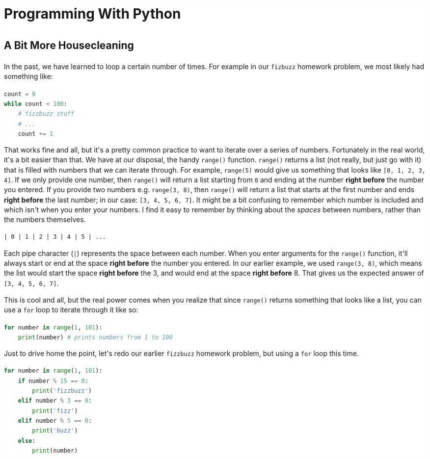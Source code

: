 # Programming With Python

## A Bit More Housecleaning

In the past, we have learned to loop a certain number of times. For example in our `fizbuzz` homework problem, we most likely had something like:
```python
count = 0
while count < 100:
    # fizzbuzz stuff
    # ...
    count += 1
```
That works fine and all, but it's a pretty common practice to want to iterate over a series of numbers. Fortunately in the real world, it's a bit easier than that. We have at our disposal, the handy `range()` function. `range()` returns a list (not really, but just go with it) that is filled with numbers that we can iterate through. For example, `range(5)` would give us something that looks like `[0, 1, 2, 3, 4]`.
If we only provide one number, then `range()` will return a list starting from `0` and ending at the number **right before** the number you entered. If you provide two numbers e.g. `range(3, 8)`, then `range()` will return a list that starts at the first number and ends **right before** the last number; in our case: `[3, 4, 5, 6, 7]`. It might be a bit confusing to remember which number is included and which isn't when you enter your numbers. I find it easy to remember by thinking about the _spaces_ between numbers, rather than the numbers themselves.
```
| 0 | 1 | 2 | 3 | 4 | 5 | ...
```
Each pipe character (`|`) represents the space between each number. When you enter arguments for the `range()` function, it'll always start or end at the space **right before** the number you entered.
In our earlier example, we used `range(3, 8)`, which means the list would start the space **right before** the 3, and would end at the space **right before** 8. That gives us the expected answer of `[3, 4, 5, 6, 7]`.

This is cool and all, but the real power comes when you realize that since `range()` returns something that looks like a list, you can use a `for` loop to iterate through it like so:
```python
for number in range(1, 101):
    print(number) # prints numbers from 1 to 100
```

Just to drive home the point, let's redo our earlier `fizzbuzz` homework problem, but using a `for` loop this time.
```python
for number in range(1, 101):
    if number % 15 == 0:
        print('fizzbuzz')
    elif number % 3 == 0:
        print('fizz')
    elif number % 5 == 0:
        print('buzz')
    else:
        print(number)
```
